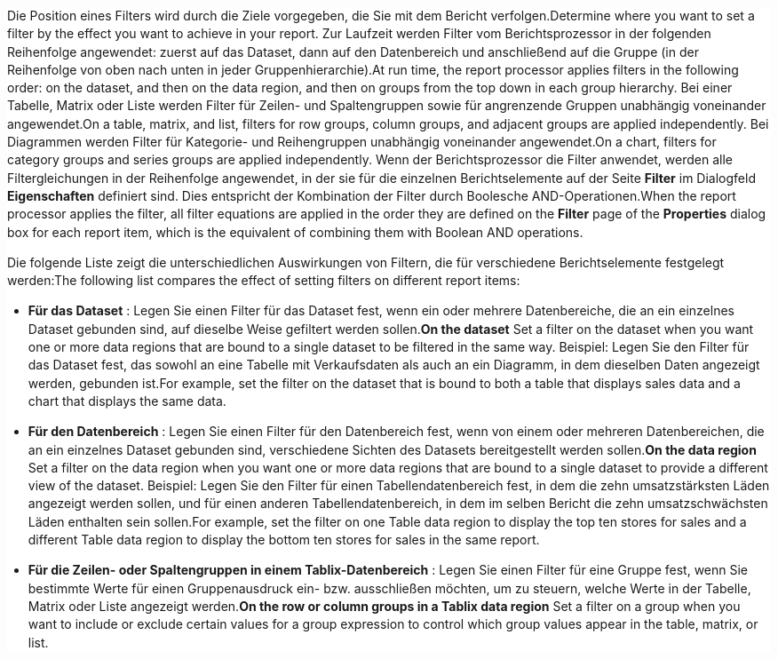  <span data-ttu-id="d63fa-118">Die Position eines Filters wird durch die Ziele vorgegeben, die Sie mit dem Bericht verfolgen.</span><span class="sxs-lookup"><span data-stu-id="d63fa-118">Determine where you want to set a filter by the effect you want to achieve in your report.</span></span> <span data-ttu-id="d63fa-119">Zur Laufzeit werden Filter vom Berichtsprozessor in der folgenden Reihenfolge angewendet: zuerst auf das Dataset, dann auf den Datenbereich und anschließend auf die Gruppe (in der Reihenfolge von oben nach unten in jeder Gruppenhierarchie).</span><span class="sxs-lookup"><span data-stu-id="d63fa-119">At run time, the report processor applies filters in the following order: on the dataset, and then on the data region, and then on groups from the top down in each group hierarchy.</span></span> <span data-ttu-id="d63fa-120">Bei einer Tabelle, Matrix oder Liste werden Filter für Zeilen- und Spaltengruppen sowie für angrenzende Gruppen unabhängig voneinander angewendet.</span><span class="sxs-lookup"><span data-stu-id="d63fa-120">On a table, matrix, and list, filters for row groups, column groups, and adjacent groups are applied independently.</span></span> <span data-ttu-id="d63fa-121">Bei Diagrammen werden Filter für Kategorie- und Reihengruppen unabhängig voneinander angewendet.</span><span class="sxs-lookup"><span data-stu-id="d63fa-121">On a chart, filters for category groups and series groups are applied independently.</span></span> <span data-ttu-id="d63fa-122">Wenn der Berichtsprozessor die Filter anwendet, werden alle Filtergleichungen in der Reihenfolge angewendet, in der sie für die einzelnen Berichtselemente auf der Seite **Filter** im Dialogfeld **Eigenschaften** definiert sind. Dies entspricht der Kombination der Filter durch Boolesche AND-Operationen.</span><span class="sxs-lookup"><span data-stu-id="d63fa-122">When the report processor applies the filter, all filter equations are applied in the order they are defined on the **Filter** page of the **Properties** dialog box for each report item, which is the equivalent of combining them with Boolean AND operations.</span></span>  
  
 <span data-ttu-id="d63fa-123">Die folgende Liste zeigt die unterschiedlichen Auswirkungen von Filtern, die für verschiedene Berichtselemente festgelegt werden:</span><span class="sxs-lookup"><span data-stu-id="d63fa-123">The following list compares the effect of setting filters on different report items:</span></span>  
  
-   <span data-ttu-id="d63fa-124">**Für das Dataset** : Legen Sie einen Filter für das Dataset fest, wenn ein oder mehrere Datenbereiche, die an ein einzelnes Dataset gebunden sind, auf dieselbe Weise gefiltert werden sollen.</span><span class="sxs-lookup"><span data-stu-id="d63fa-124">**On the dataset** Set a filter on the dataset when you want one or more data regions that are bound to a single dataset to be filtered in the same way.</span></span> <span data-ttu-id="d63fa-125">Beispiel: Legen Sie den Filter für das Dataset fest, das sowohl an eine Tabelle mit Verkaufsdaten als auch an ein Diagramm, in dem dieselben Daten angezeigt werden, gebunden ist.</span><span class="sxs-lookup"><span data-stu-id="d63fa-125">For example, set the filter on the dataset that is bound to both a table that displays sales data and a chart that displays the same data.</span></span>  
  
-   <span data-ttu-id="d63fa-126">**Für den Datenbereich** : Legen Sie einen Filter für den Datenbereich fest, wenn von einem oder mehreren Datenbereichen, die an ein einzelnes Dataset gebunden sind, verschiedene Sichten des Datasets bereitgestellt werden sollen.</span><span class="sxs-lookup"><span data-stu-id="d63fa-126">**On the data region** Set a filter on the data region when you want one or more data regions that are bound to a single dataset to provide a different view of the dataset.</span></span> <span data-ttu-id="d63fa-127">Beispiel: Legen Sie den Filter für einen Tabellendatenbereich fest, in dem die zehn umsatzstärksten Läden angezeigt werden sollen, und für einen anderen Tabellendatenbereich, in dem im selben Bericht die zehn umsatzschwächsten Läden enthalten sein sollen.</span><span class="sxs-lookup"><span data-stu-id="d63fa-127">For example, set the filter on one Table data region to display the top ten stores for sales and a different Table data region to display the bottom ten stores for sales in the same report.</span></span>  
  
-   <span data-ttu-id="d63fa-128">**Für die Zeilen- oder Spaltengruppen in einem Tablix-Datenbereich** : Legen Sie einen Filter für eine Gruppe fest, wenn Sie bestimmte Werte für einen Gruppenausdruck ein- bzw. ausschließen möchten, um zu steuern, welche Werte in der Tabelle, Matrix oder Liste angezeigt werden.</span><span class="sxs-lookup"><span data-stu-id="d63fa-128">**On the row or column groups in a Tablix data region** Set a filter on a group when you want to include or exclude certain values for a group expression to control which group values appear in the table, matrix, or list.</span></span>  
  